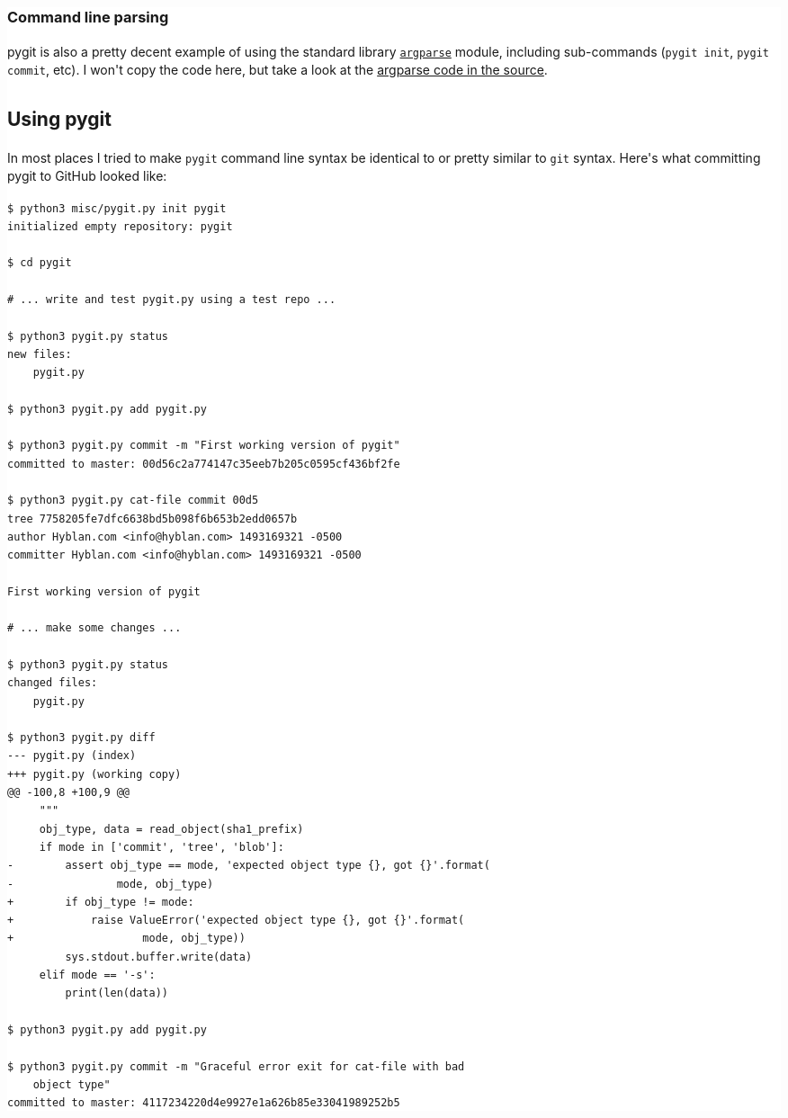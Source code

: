 ### Command line parsing

pygit is also a pretty decent example of using the standard library [`argparse`](https://docs.python.org/3/library/argparse.html) module, including sub-commands (`pygit init`, `pygit commit`, etc). I won't copy the code here, but take a look at the [argparse code in the source](https://github.com/hyblancode/pygit/blob/aa8d8bb62ae273ae2f4f167e36f24f40a11634b9/pygit.py#L499).


Using pygit
-----------

In most places I tried to make `pygit` command line syntax be identical to or pretty similar to `git` syntax. Here's what committing pygit to GitHub looked like:

```
$ python3 misc/pygit.py init pygit
initialized empty repository: pygit

$ cd pygit

# ... write and test pygit.py using a test repo ...

$ python3 pygit.py status
new files:
    pygit.py

$ python3 pygit.py add pygit.py

$ python3 pygit.py commit -m "First working version of pygit"
committed to master: 00d56c2a774147c35eeb7b205c0595cf436bf2fe

$ python3 pygit.py cat-file commit 00d5
tree 7758205fe7dfc6638bd5b098f6b653b2edd0657b
author Hyblan.com <info@hyblan.com> 1493169321 -0500
committer Hyblan.com <info@hyblan.com> 1493169321 -0500

First working version of pygit

# ... make some changes ...

$ python3 pygit.py status
changed files:
    pygit.py

$ python3 pygit.py diff
--- pygit.py (index)
+++ pygit.py (working copy)
@@ -100,8 +100,9 @@
     """
     obj_type, data = read_object(sha1_prefix)
     if mode in ['commit', 'tree', 'blob']:
-        assert obj_type == mode, 'expected object type {}, got {}'.format(
-                mode, obj_type)
+        if obj_type != mode:
+            raise ValueError('expected object type {}, got {}'.format(
+                    mode, obj_type))
         sys.stdout.buffer.write(data)
     elif mode == '-s':
         print(len(data))

$ python3 pygit.py add pygit.py

$ python3 pygit.py commit -m "Graceful error exit for cat-file with bad
    object type"
committed to master: 4117234220d4e9927e1a626b85e33041989252b5
```